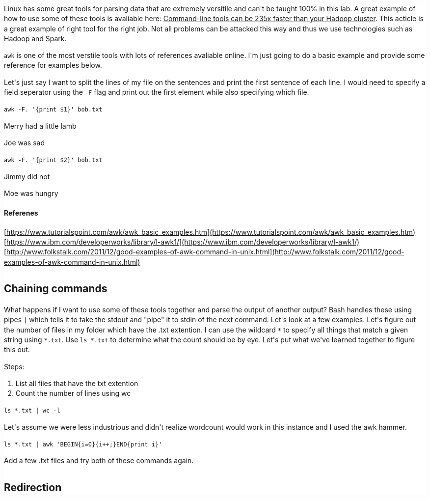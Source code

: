 Linux has some great tools for parsing data that are extremely versitile and can't be taught 100% in this lab. A great example of how to use some of these tools is avaliable here: [Command-line tools can be 235x faster than your Hadoop cluster](https://web.archive.org/web/20161227191842/http://aadrake.com/command-line-tools-can-be-235x-faster-than-your-hadoop-cluster.html). This acticle is a great example of right tool for the right job. Not all problems can be attacked this way and thus we use technologies such as Hadoop and Spark.

`awk` is one of the most verstile tools with lots of references avaliable online. I'm just going to do a basic example and provide some reference for examples below. 

Let's just say I want to split the lines of my file on the sentences and print the first sentence of each line. I would need to specify a field seperator using the `-F` flag and print out the first element while also specifying which file. 

`awk -F. '{print $1}' bob.txt`

Merry had a little lamb

Joe was sad

`awk -F. '{print $2}' bob.txt`

 Jimmy did not
 
 Moe was hungry

#### Referenes

[https://www.tutorialspoint.com/awk/awk_basic_examples.htm](https://www.tutorialspoint.com/awk/awk_basic_examples.htm)
[https://www.ibm.com/developerworks/library/l-awk1/](https://www.ibm.com/developerworks/library/l-awk1/)
[http://www.folkstalk.com/2011/12/good-examples-of-awk-command-in-unix.html](http://www.folkstalk.com/2011/12/good-examples-of-awk-command-in-unix.html)

## Chaining commands

What happens if I want to use some of these tools together and parse the output of another output? Bash handles these using pipes `|` which tells it to take the stdout and "pipe" it to stdin of the next command. Let's look at a few examples. Let's figure out the number of files in my folder which have the .txt extention. I can use the wildcard `*` to specify all things that match a given string using `*.txt`. Use `ls *.txt` to determine what the count should be by eye. Let's put what we've learned together to figure this out.

Steps:
1. List all files that have the txt extention
2. Count the number of lines using wc

`ls *.txt | wc -l`

Let's assume we were less industrious and didn't realize wordcount would work in this instance and I used the awk hammer.

`ls *.txt | awk 'BEGIN{i=0}{i++;}END{print i}'`

Add a few .txt files and try both of these commands again.

## Redirection
